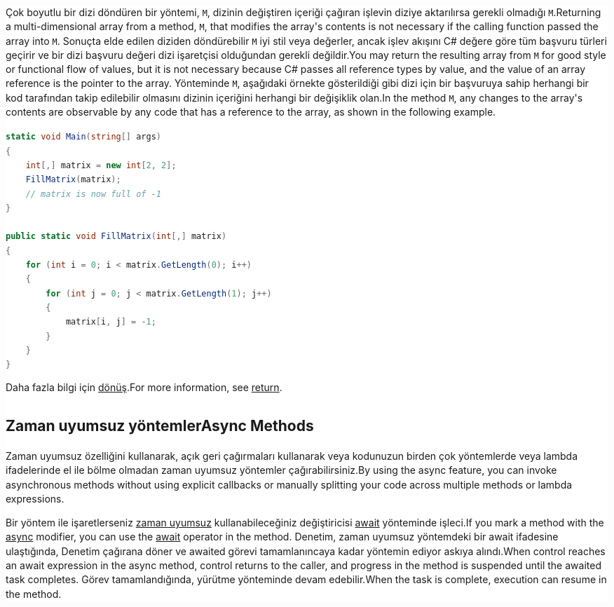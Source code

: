 <span data-ttu-id="0a027-163">Çok boyutlu bir dizi döndüren bir yöntemi, `M`, dizinin değiştiren içeriği çağıran işlevin diziye aktarılırsa gerekli olmadığı `M`.</span><span class="sxs-lookup"><span data-stu-id="0a027-163">Returning a multi-dimensional array from a method, `M`, that modifies the array's contents is not necessary if the calling function passed the array into `M`.</span></span>  <span data-ttu-id="0a027-164">Sonuçta elde edilen diziden döndürebilir `M` iyi stil veya değerler, ancak işlev akışını C# değere göre tüm başvuru türleri geçirir ve bir dizi başvuru değeri dizi işaretçisi olduğundan gerekli değildir.</span><span class="sxs-lookup"><span data-stu-id="0a027-164">You may return the resulting array from `M` for good style or functional flow of values, but it is not necessary because C# passes all reference types by value, and the value of an array reference is the pointer to the array.</span></span> <span data-ttu-id="0a027-165">Yönteminde `M`, aşağıdaki örnekte gösterildiği gibi dizi için bir başvuruya sahip herhangi bir kod tarafından takip edilebilir olmasını dizinin içeriğini herhangi bir değişiklik olan.</span><span class="sxs-lookup"><span data-stu-id="0a027-165">In the method `M`, any changes to the array's contents are observable by any code that has a reference to the array, as shown in the following example.</span></span>  
  
```csharp  
static void Main(string[] args)
{
    int[,] matrix = new int[2, 2];
    FillMatrix(matrix);
    // matrix is now full of -1
}

public static void FillMatrix(int[,] matrix)
{
    for (int i = 0; i < matrix.GetLength(0); i++)
    {
        for (int j = 0; j < matrix.GetLength(1); j++)
        {
            matrix[i, j] = -1;
        }
    }
}
```  
  
 <span data-ttu-id="0a027-166">Daha fazla bilgi için [dönüş](../../../csharp/language-reference/keywords/return.md).</span><span class="sxs-lookup"><span data-stu-id="0a027-166">For more information, see [return](../../../csharp/language-reference/keywords/return.md).</span></span>  
  
## <a name="async-methods"></a><span data-ttu-id="0a027-167">Zaman uyumsuz yöntemler</span><span class="sxs-lookup"><span data-stu-id="0a027-167">Async Methods</span></span>  
 <span data-ttu-id="0a027-168">Zaman uyumsuz özelliğini kullanarak, açık geri çağırmaları kullanarak veya kodunuzun birden çok yöntemlerde veya lambda ifadelerinde el ile bölme olmadan zaman uyumsuz yöntemler çağırabilirsiniz.</span><span class="sxs-lookup"><span data-stu-id="0a027-168">By using the async feature, you can invoke asynchronous methods without using explicit callbacks or manually splitting your code across multiple methods or lambda expressions.</span></span> 
  
 <span data-ttu-id="0a027-169">Bir yöntem ile işaretlerseniz [zaman uyumsuz](../../../csharp/language-reference/keywords/async.md) kullanabileceğiniz değiştiricisi [await](../../../csharp/language-reference/keywords/await.md) yönteminde işleci.</span><span class="sxs-lookup"><span data-stu-id="0a027-169">If you mark a method with the [async](../../../csharp/language-reference/keywords/async.md) modifier, you can use the [await](../../../csharp/language-reference/keywords/await.md) operator in the method.</span></span> <span data-ttu-id="0a027-170">Denetim, zaman uyumsuz yöntemdeki bir await ifadesine ulaştığında, Denetim çağırana döner ve awaited görevi tamamlanıncaya kadar yöntemin ediyor askıya alındı.</span><span class="sxs-lookup"><span data-stu-id="0a027-170">When control reaches an await expression in the async method, control returns to the caller, and progress in the method is suspended until the awaited task completes.</span></span> <span data-ttu-id="0a027-171">Görev tamamlandığında, yürütme yönteminde devam edebilir.</span><span class="sxs-lookup"><span data-stu-id="0a027-171">When the task is complete, execution can resume in the method.</span></span>  
  